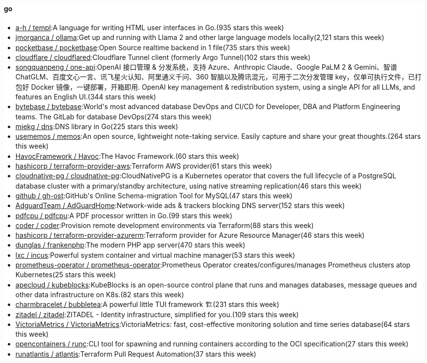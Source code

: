#### go
* [a-h / templ](https://github.com/a-h/templ):A language for writing HTML user interfaces in Go.(935 stars this week)
* [jmorganca / ollama](https://github.com/jmorganca/ollama):Get up and running with Llama 2 and other large language models locally(2,121 stars this week)
* [pocketbase / pocketbase](https://github.com/pocketbase/pocketbase):Open Source realtime backend in 1 file(735 stars this week)
* [cloudflare / cloudflared](https://github.com/cloudflare/cloudflared):Cloudflare Tunnel client (formerly Argo Tunnel)(102 stars this week)
* [songquanpeng / one-api](https://github.com/songquanpeng/one-api):OpenAI 接口管理 & 分发系统，支持 Azure、Anthropic Claude、Google PaLM 2 & Gemini、智谱 ChatGLM、百度文心一言、讯飞星火认知、阿里通义千问、360 智脑以及腾讯混元，可用于二次分发管理 key，仅单可执行文件，已打包好 Docker 镜像，一键部署，开箱即用. OpenAI key management & redistribution system, using a single API for all LLMs, and features an English UI.(344 stars this week)
* [bytebase / bytebase](https://github.com/bytebase/bytebase):World's most advanced database DevOps and CI/CD for Developer, DBA and Platform Engineering teams. The GitLab for database DevOps(274 stars this week)
* [miekg / dns](https://github.com/miekg/dns):DNS library in Go(225 stars this week)
* [usememos / memos](https://github.com/usememos/memos):An open source, lightweight note-taking service. Easily capture and share your great thoughts.(264 stars this week)
* [HavocFramework / Havoc](https://github.com/HavocFramework/Havoc):The Havoc Framework.(60 stars this week)
* [hashicorp / terraform-provider-aws](https://github.com/hashicorp/terraform-provider-aws):Terraform AWS provider(61 stars this week)
* [cloudnative-pg / cloudnative-pg](https://github.com/cloudnative-pg/cloudnative-pg):CloudNativePG is a Kubernetes operator that covers the full lifecycle of a PostgreSQL database cluster with a primary/standby architecture, using native streaming replication(46 stars this week)
* [github / gh-ost](https://github.com/github/gh-ost):GitHub's Online Schema-migration Tool for MySQL(47 stars this week)
* [AdguardTeam / AdGuardHome](https://github.com/AdguardTeam/AdGuardHome):Network-wide ads & trackers blocking DNS server(152 stars this week)
* [pdfcpu / pdfcpu](https://github.com/pdfcpu/pdfcpu):A PDF processor written in Go.(99 stars this week)
* [coder / coder](https://github.com/coder/coder):Provision remote development environments via Terraform(88 stars this week)
* [hashicorp / terraform-provider-azurerm](https://github.com/hashicorp/terraform-provider-azurerm):Terraform provider for Azure Resource Manager(46 stars this week)
* [dunglas / frankenphp](https://github.com/dunglas/frankenphp):The modern PHP app server(470 stars this week)
* [lxc / incus](https://github.com/lxc/incus):Powerful system container and virtual machine manager(53 stars this week)
* [prometheus-operator / prometheus-operator](https://github.com/prometheus-operator/prometheus-operator):Prometheus Operator creates/configures/manages Prometheus clusters atop Kubernetes(25 stars this week)
* [apecloud / kubeblocks](https://github.com/apecloud/kubeblocks):KubeBlocks is an open-source control plane that runs and manages databases, message queues and other data infrastructure on K8s.(82 stars this week)
* [charmbracelet / bubbletea](https://github.com/charmbracelet/bubbletea):A powerful little TUI framework 🏗(231 stars this week)
* [zitadel / zitadel](https://github.com/zitadel/zitadel):ZITADEL - Identity infrastructure, simplified for you.(109 stars this week)
* [VictoriaMetrics / VictoriaMetrics](https://github.com/VictoriaMetrics/VictoriaMetrics):VictoriaMetrics: fast, cost-effective monitoring solution and time series database(64 stars this week)
* [opencontainers / runc](https://github.com/opencontainers/runc):CLI tool for spawning and running containers according to the OCI specification(27 stars this week)
* [runatlantis / atlantis](https://github.com/runatlantis/atlantis):Terraform Pull Request Automation(37 stars this week)
